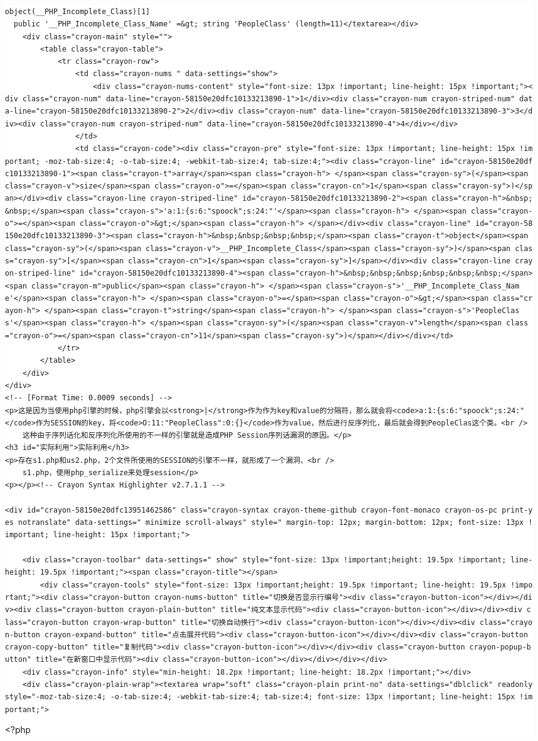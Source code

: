     object(__PHP_Incomplete_Class)[1]
      public '__PHP_Incomplete_Class_Name' =&gt; string 'PeopleClass' (length=11)</textarea></div>
        <div class="crayon-main" style="">
            <table class="crayon-table">
                <tr class="crayon-row">
                    <td class="crayon-nums " data-settings="show">
                        <div class="crayon-nums-content" style="font-size: 13px !important; line-height: 15px !important;"><div class="crayon-num" data-line="crayon-58150e20dfc10133213890-1">1</div><div class="crayon-num crayon-striped-num" data-line="crayon-58150e20dfc10133213890-2">2</div><div class="crayon-num" data-line="crayon-58150e20dfc10133213890-3">3</div><div class="crayon-num crayon-striped-num" data-line="crayon-58150e20dfc10133213890-4">4</div></div>
                    </td>
                    <td class="crayon-code"><div class="crayon-pre" style="font-size: 13px !important; line-height: 15px !important; -moz-tab-size:4; -o-tab-size:4; -webkit-tab-size:4; tab-size:4;"><div class="crayon-line" id="crayon-58150e20dfc10133213890-1"><span class="crayon-t">array</span><span class="crayon-h"> </span><span class="crayon-sy">(</span><span class="crayon-v">size</span><span class="crayon-o">=</span><span class="crayon-cn">1</span><span class="crayon-sy">)</span></div><div class="crayon-line crayon-striped-line" id="crayon-58150e20dfc10133213890-2"><span class="crayon-h">&nbsp;&nbsp;</span><span class="crayon-s">'a:1:{s:6:"spoock";s:24:"'</span><span class="crayon-h"> </span><span class="crayon-o">=</span><span class="crayon-o">&gt;</span><span class="crayon-h"> </span></div><div class="crayon-line" id="crayon-58150e20dfc10133213890-3"><span class="crayon-h">&nbsp;&nbsp;&nbsp;&nbsp;</span><span class="crayon-t">object</span><span class="crayon-sy">(</span><span class="crayon-v">__PHP_Incomplete_Class</span><span class="crayon-sy">)</span><span class="crayon-sy">[</span><span class="crayon-cn">1</span><span class="crayon-sy">]</span></div><div class="crayon-line crayon-striped-line" id="crayon-58150e20dfc10133213890-4"><span class="crayon-h">&nbsp;&nbsp;&nbsp;&nbsp;&nbsp;&nbsp;</span><span class="crayon-m">public</span><span class="crayon-h"> </span><span class="crayon-s">'__PHP_Incomplete_Class_Name'</span><span class="crayon-h"> </span><span class="crayon-o">=</span><span class="crayon-o">&gt;</span><span class="crayon-h"> </span><span class="crayon-t">string</span><span class="crayon-h"> </span><span class="crayon-s">'PeopleClass'</span><span class="crayon-h"> </span><span class="crayon-sy">(</span><span class="crayon-v">length</span><span class="crayon-o">=</span><span class="crayon-cn">11</span><span class="crayon-sy">)</span></div></div></td>
                </tr>
            </table>
        </div>
    </div>
    <!-- [Format Time: 0.0009 seconds] -->
    <p>这是因为当使用php引擎的时候，php引擎会以<strong>|</strong>作为作为key和value的分隔符，那么就会将<code>a:1:{s:6:"spoock";s:24:"</code>作为SESSION的key，将<code>O:11:"PeopleClass":0:{}</code>作为value，然后进行反序列化，最后就会得到PeopleClas这个类。<br />
        这种由于序列话化和反序列化所使用的不一样的引擎就是造成PHP Session序列话漏洞的原因。</p>
    <h3 id="实际利用">实际利用</h3>
    <p>存在s1.php和us2.php，2个文件所使用的SESSION的引擎不一样，就形成了一个漏洞、<br />
        s1.php，使用php_serialize来处理session</p>
    <p></p><!-- Crayon Syntax Highlighter v2.7.1.1 -->

    <div id="crayon-58150e20dfc13951462586" class="crayon-syntax crayon-theme-github crayon-font-monaco crayon-os-pc print-yes notranslate" data-settings=" minimize scroll-always" style=" margin-top: 12px; margin-bottom: 12px; font-size: 13px !important; line-height: 15px !important;">

        <div class="crayon-toolbar" data-settings=" show" style="font-size: 13px !important;height: 19.5px !important; line-height: 19.5px !important;"><span class="crayon-title"></span>
            <div class="crayon-tools" style="font-size: 13px !important;height: 19.5px !important; line-height: 19.5px !important;"><div class="crayon-button crayon-nums-button" title="切换是否显示行编号"><div class="crayon-button-icon"></div></div><div class="crayon-button crayon-plain-button" title="纯文本显示代码"><div class="crayon-button-icon"></div></div><div class="crayon-button crayon-wrap-button" title="切换自动换行"><div class="crayon-button-icon"></div></div><div class="crayon-button crayon-expand-button" title="点击展开代码"><div class="crayon-button-icon"></div></div><div class="crayon-button crayon-copy-button" title="复制代码"><div class="crayon-button-icon"></div></div><div class="crayon-button crayon-popup-button" title="在新窗口中显示代码"><div class="crayon-button-icon"></div></div></div></div>
        <div class="crayon-info" style="min-height: 18.2px !important; line-height: 18.2px !important;"></div>
        <div class="crayon-plain-wrap"><textarea wrap="soft" class="crayon-plain print-no" data-settings="dblclick" readonly style="-moz-tab-size:4; -o-tab-size:4; -webkit-tab-size:4; tab-size:4; font-size: 13px !important; line-height: 15px !important;">
&lt;?php